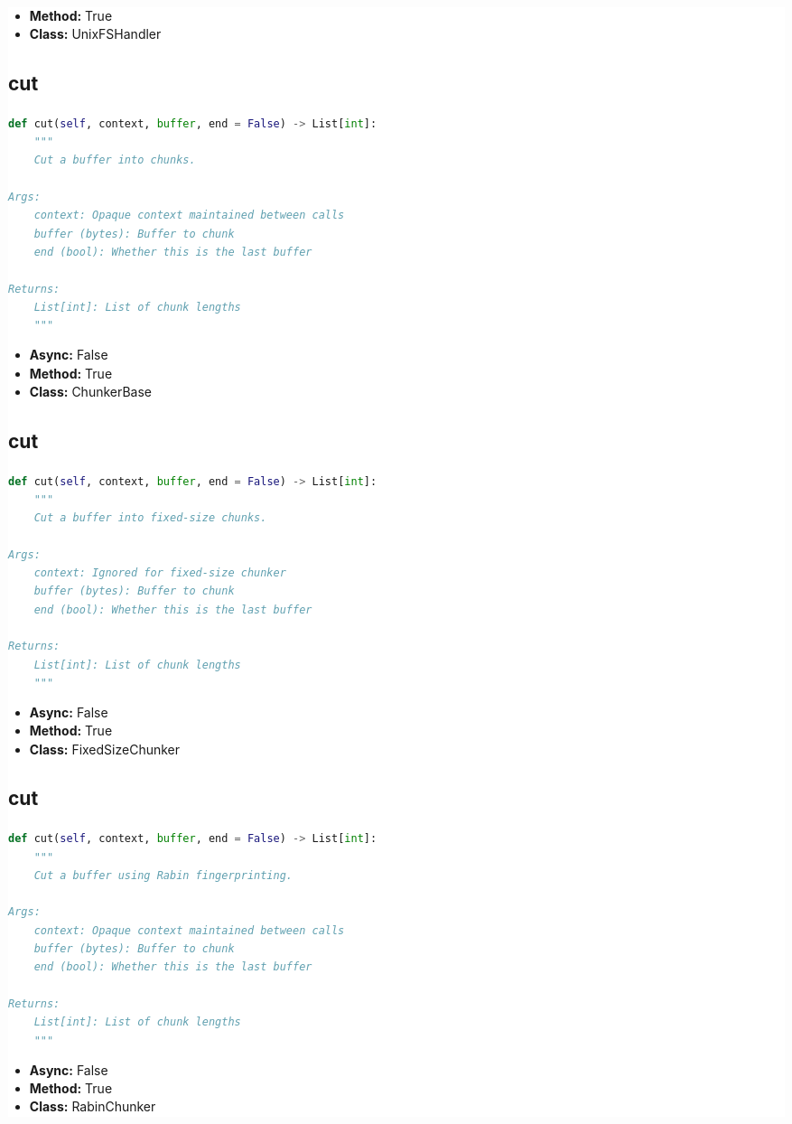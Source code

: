 * **Method:** True
* **Class:** UnixFSHandler

## cut

```python
def cut(self, context, buffer, end = False) -> List[int]:
    """
    Cut a buffer into chunks.

Args:
    context: Opaque context maintained between calls
    buffer (bytes): Buffer to chunk
    end (bool): Whether this is the last buffer

Returns:
    List[int]: List of chunk lengths
    """
```
* **Async:** False
* **Method:** True
* **Class:** ChunkerBase

## cut

```python
def cut(self, context, buffer, end = False) -> List[int]:
    """
    Cut a buffer into fixed-size chunks.

Args:
    context: Ignored for fixed-size chunker
    buffer (bytes): Buffer to chunk
    end (bool): Whether this is the last buffer

Returns:
    List[int]: List of chunk lengths
    """
```
* **Async:** False
* **Method:** True
* **Class:** FixedSizeChunker

## cut

```python
def cut(self, context, buffer, end = False) -> List[int]:
    """
    Cut a buffer using Rabin fingerprinting.

Args:
    context: Opaque context maintained between calls
    buffer (bytes): Buffer to chunk
    end (bool): Whether this is the last buffer

Returns:
    List[int]: List of chunk lengths
    """
```
* **Async:** False
* **Method:** True
* **Class:** RabinChunker
